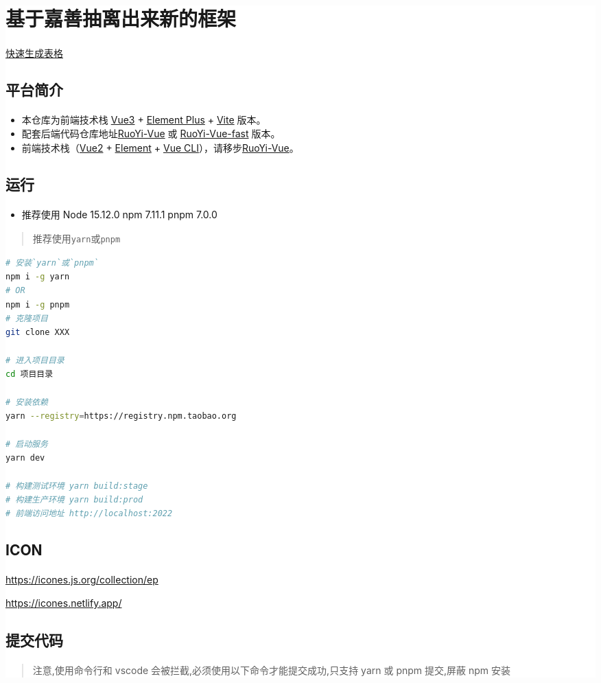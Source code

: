 # 基于嘉善抽离出来新的框架

[快速生成表格](https://www.jixiaokang.com/black-tool/)

## 平台简介

- 本仓库为前端技术栈 [Vue3](https://v3.cn.vuejs.org) + [Element Plus](https://element-plus.org/zh-CN) + [Vite](https://cn.vitejs.dev) 版本。
- 配套后端代码仓库地址[RuoYi-Vue](https://gitee.com/y_project/RuoYi-Vue) 或 [RuoYi-Vue-fast](https://github.com/yangzongzhuan/RuoYi-Vue-fast) 版本。
- 前端技术栈（[Vue2](https://cn.vuejs.org) + [Element](https://github.com/ElemeFE/element) + [Vue CLI](https://cli.vuejs.org/zh)），请移步[RuoYi-Vue](https://gitee.com/y_project/RuoYi-Vue/tree/master/ruoyi-ui)。

## 运行

- 推荐使用 Node 15.12.0 npm 7.11.1 pnpm 7.0.0

> 推荐使用`yarn`或`pnpm`

```bash
# 安装`yarn`或`pnpm`
npm i -g yarn
# OR
npm i -g pnpm
# 克隆项目
git clone XXX

# 进入项目目录
cd 项目目录

# 安装依赖
yarn --registry=https://registry.npm.taobao.org

# 启动服务
yarn dev

# 构建测试环境 yarn build:stage
# 构建生产环境 yarn build:prod
# 前端访问地址 http://localhost:2022
```

## ICON

https://icones.js.org/collection/ep

https://icones.netlify.app/

## 提交代码

> 注意,使用命令行和 vscode 会被拦截,必须使用以下命令才能提交成功,只支持 yarn 或 pnpm 提交,屏蔽 npm 安装
